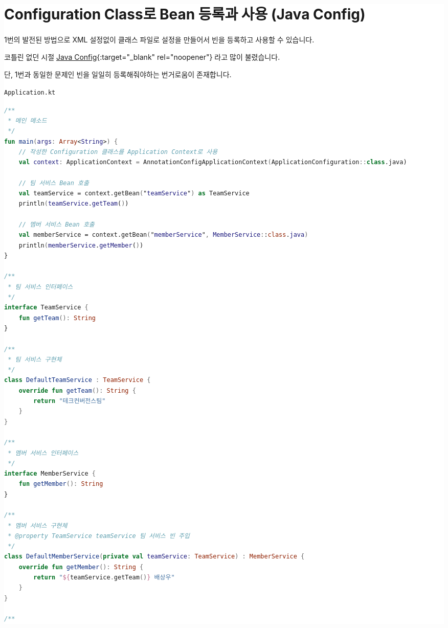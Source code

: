 # Configuration Class로 Bean 등록과 사용 (Java Config)

1번의 발전된 방법으로 XML 설정없이 클래스 파일로 설정을 만들어서 빈을 등록하고 사용할 수 있습니다.

코틀린 없던 시절 [Java Config](https://www.google.com/search?q=spring+java+config&oq=spring+java+config&aqs=chrome..69i57j0l4j69i60l3.2717j0j7&sourceid=chrome&ie=UTF-8){:target="_blank" rel="noopener"} 라고 많이 불렸습니다.

단, 1번과 동일한 문제인 빈을 일일히 등록해줘야하는 번거로움이 존재합니다.

`Application.kt`

```kotlin
/**
 * 메인 메소드
 */
fun main(args: Array<String>) {
    // 작성한 Configuration 클래스를 Application Context로 사용
    val context: ApplicationContext = AnnotationConfigApplicationContext(ApplicationConfiguration::class.java)

    // 팀 서비스 Bean 호출
    val teamService = context.getBean("teamService") as TeamService
    println(teamService.getTeam())

    // 멤버 서비스 Bean 호출
    val memberService = context.getBean("memberService", MemberService::class.java)
    println(memberService.getMember())
}

/**
 * 팀 서비스 인터페이스
 */
interface TeamService {
    fun getTeam(): String
}

/**
 * 팀 서비스 구현체
 */
class DefaultTeamService : TeamService {
    override fun getTeam(): String {
        return "테크컨버전스팀"
    }
}

/**
 * 멤버 서비스 인터페이스
 */
interface MemberService {
    fun getMember(): String
}

/**
 * 멤버 서비스 구현체
 * @property TeamService teamService 팀 서비스 빈 주입
 */
class DefaultMemberService(private val teamService: TeamService) : MemberService {
    override fun getMember(): String {
        return "${teamService.getTeam()} 배상우"
    }
}

/**
```